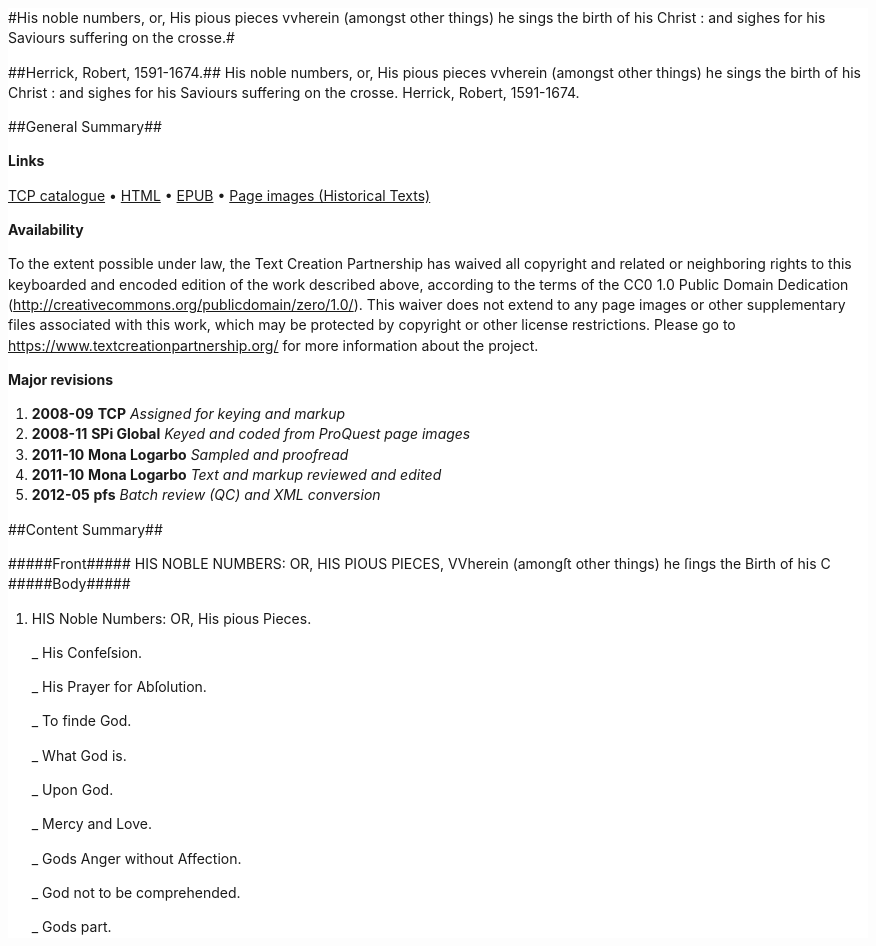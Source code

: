 #His noble numbers, or, His pious pieces vvherein (amongst other things) he sings the birth of his Christ : and sighes for his Saviours suffering on the crosse.#

##Herrick, Robert, 1591-1674.##
His noble numbers, or, His pious pieces vvherein (amongst other things) he sings the birth of his Christ : and sighes for his Saviours suffering on the crosse.
Herrick, Robert, 1591-1674.

##General Summary##

**Links**

[TCP catalogue](http://www.ota.ox.ac.uk/tcp/)  • 
[HTML](http://tei.it.ox.ac.uk/tcp/Texts-HTML/free/A86/A86259.html)  • 
[EPUB](http://tei.it.ox.ac.uk/tcp/Texts-EPUB/free/A86/A86259.epub) • 
[Page images (Historical Texts)](https://historicaltexts.jisc.ac.uk/eebo-99871984e)

**Availability**

To the extent possible under law, the Text Creation Partnership has waived all copyright and related or neighboring rights to this keyboarded and encoded edition of the work described above, according to the terms of the CC0 1.0 Public Domain Dedication (http://creativecommons.org/publicdomain/zero/1.0/). This waiver does not extend to any page images or other supplementary files associated with this work, which may be protected by copyright or other license restrictions. Please go to https://www.textcreationpartnership.org/ for more information about the project.

**Major revisions**

1. __2008-09__ __TCP__ *Assigned for keying and markup*
1. __2008-11__ __SPi Global__ *Keyed and coded from ProQuest page images*
1. __2011-10__ __Mona Logarbo__ *Sampled and proofread*
1. __2011-10__ __Mona Logarbo__ *Text and markup reviewed and edited*
1. __2012-05__ __pfs__ *Batch review (QC) and XML conversion*

##Content Summary##

#####Front#####
HIS NOBLE NUMBERS: OR, HIS PIOUS PIECES, VVherein (amongſt other things) he ſings the Birth of his C
#####Body#####

1. HIS Noble Numbers: OR, His pious Pieces.

    _ His Confeſsion.

    _ His Prayer for Abſolution.

    _ To finde God.

    _ What God is.

    _ Upon God.

    _ Mercy and Love.

    _ Gods Anger without Affection.

    _ God not to be comprehended.

    _ Gods part.
